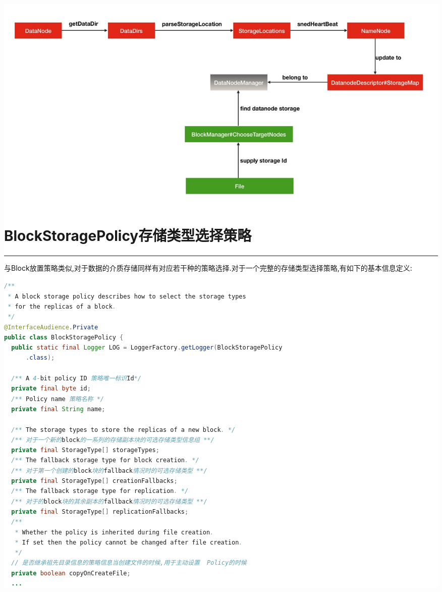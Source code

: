![这里写图片描述](../images/20160410195708227.jpeg)

# BlockStoragePolicy存储类型选择策略

------

与Block放置策略类似,对于数据的介质存储同样有对应若干种的策略选择.对于一个完整的存储类型选择策略,有如下的基本信息定义:

```java
/**
 * A block storage policy describes how to select the storage types
 * for the replicas of a block.
 */
@InterfaceAudience.Private
public class BlockStoragePolicy {
  public static final Logger LOG = LoggerFactory.getLogger(BlockStoragePolicy
      .class);

  /** A 4-bit policy ID 策略唯一标识Id*/
  private final byte id;
  /** Policy name 策略名称 */
  private final String name;

  /** The storage types to store the replicas of a new block. */
  /** 对于一个新的block的一系列的存储副本块的可选存储类型信息组 **/
  private final StorageType[] storageTypes;
  /** The fallback storage type for block creation. */
  /** 对于第一个创建的block块的fallback情况时的可选存储类型 **/
  private final StorageType[] creationFallbacks;
  /** The fallback storage type for replication. */
  /** 对于的block块的其余副本的fallback情况时的可选存储类型 **/
  private final StorageType[] replicationFallbacks;
  /**
   * Whether the policy is inherited during file creation.
   * If set then the policy cannot be changed after file creation.
   */
  // 是否继承祖先目录信息的策略信息当创建文件的时候,用于主动设置  Policy的时候
  private boolean copyOnCreateFile;
  ...
```
